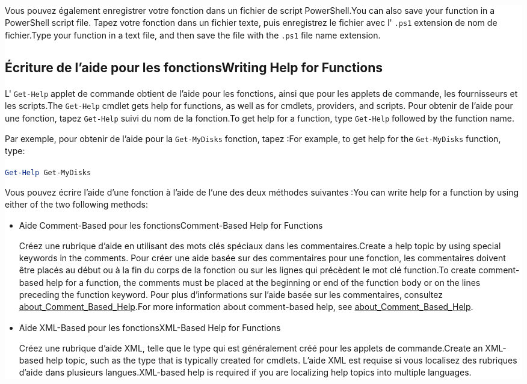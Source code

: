 <span data-ttu-id="225b7-258">Vous pouvez également enregistrer votre fonction dans un fichier de script PowerShell.</span><span class="sxs-lookup"><span data-stu-id="225b7-258">You can also save your function in a PowerShell script file.</span></span> <span data-ttu-id="225b7-259">Tapez votre fonction dans un fichier texte, puis enregistrez le fichier avec l' `.ps1` extension de nom de fichier.</span><span class="sxs-lookup"><span data-stu-id="225b7-259">Type your function in a text file, and then save the file with the `.ps1` file name extension.</span></span>

## <a name="writing-help-for-functions"></a><span data-ttu-id="225b7-260">Écriture de l’aide pour les fonctions</span><span class="sxs-lookup"><span data-stu-id="225b7-260">Writing Help for Functions</span></span>

<span data-ttu-id="225b7-261">L' `Get-Help` applet de commande obtient de l’aide pour les fonctions, ainsi que pour les applets de commande, les fournisseurs et les scripts.</span><span class="sxs-lookup"><span data-stu-id="225b7-261">The `Get-Help` cmdlet gets help for functions, as well as for cmdlets, providers, and scripts.</span></span> <span data-ttu-id="225b7-262">Pour obtenir de l’aide pour une fonction, tapez `Get-Help` suivi du nom de la fonction.</span><span class="sxs-lookup"><span data-stu-id="225b7-262">To get help for a function, type `Get-Help` followed by the function name.</span></span>

<span data-ttu-id="225b7-263">Par exemple, pour obtenir de l’aide pour la `Get-MyDisks` fonction, tapez :</span><span class="sxs-lookup"><span data-stu-id="225b7-263">For example, to get help for the `Get-MyDisks` function, type:</span></span>

```powershell
Get-Help Get-MyDisks
```

<span data-ttu-id="225b7-264">Vous pouvez écrire l’aide d’une fonction à l’aide de l’une des deux méthodes suivantes :</span><span class="sxs-lookup"><span data-stu-id="225b7-264">You can write help for a function by using either of the two following methods:</span></span>

- <span data-ttu-id="225b7-265">Aide Comment-Based pour les fonctions</span><span class="sxs-lookup"><span data-stu-id="225b7-265">Comment-Based Help for Functions</span></span>

  <span data-ttu-id="225b7-266">Créez une rubrique d’aide en utilisant des mots clés spéciaux dans les commentaires.</span><span class="sxs-lookup"><span data-stu-id="225b7-266">Create a help topic by using special keywords in the comments.</span></span> <span data-ttu-id="225b7-267">Pour créer une aide basée sur des commentaires pour une fonction, les commentaires doivent être placés au début ou à la fin du corps de la fonction ou sur les lignes qui précèdent le mot clé function.</span><span class="sxs-lookup"><span data-stu-id="225b7-267">To create comment-based help for a function, the comments must be placed at the beginning or end of the function body or on the lines preceding the function keyword.</span></span> <span data-ttu-id="225b7-268">Pour plus d’informations sur l’aide basée sur les commentaires, consultez [about_Comment_Based_Help](about_Comment_Based_Help.md).</span><span class="sxs-lookup"><span data-stu-id="225b7-268">For more information about comment-based help, see [about_Comment_Based_Help](about_Comment_Based_Help.md).</span></span>

- <span data-ttu-id="225b7-269">Aide XML-Based pour les fonctions</span><span class="sxs-lookup"><span data-stu-id="225b7-269">XML-Based Help for Functions</span></span>

  <span data-ttu-id="225b7-270">Créez une rubrique d’aide XML, telle que le type qui est généralement créé pour les applets de commande.</span><span class="sxs-lookup"><span data-stu-id="225b7-270">Create an XML-based help topic, such as the type that is typically created for cmdlets.</span></span> <span data-ttu-id="225b7-271">L’aide XML est requise si vous localisez des rubriques d’aide dans plusieurs langues.</span><span class="sxs-lookup"><span data-stu-id="225b7-271">XML-based help is required if you are localizing help topics into multiple languages.</span></span>
